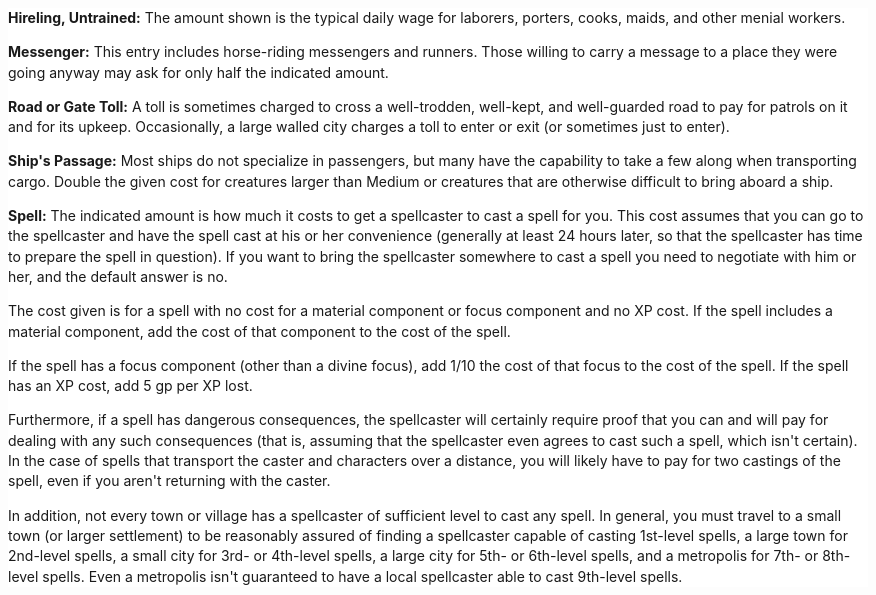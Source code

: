 **Hireling, Untrained:** The amount shown is the typical daily wage for
laborers, porters, cooks, maids, and other menial workers.

**Messenger:** This entry includes horse-riding messengers and runners.
Those willing to carry a message to a place they were going anyway may
ask for only half the indicated amount.

**Road or Gate Toll:** A toll is sometimes charged to cross a
well-trodden, well-kept, and well-guarded road to pay for patrols on it
and for its upkeep. Occasionally, a large walled city charges a toll to
enter or exit (or sometimes just to enter).

**Ship's Passage:** Most ships do not specialize in passengers, but many
have the capability to take a few along when transporting cargo. Double
the given cost for creatures larger than Medium or creatures that are
otherwise difficult to bring aboard a ship.

**Spell:** The indicated amount is how much it costs to get a
spellcaster to cast a spell for you. This cost assumes that you can go
to the spellcaster and have the spell cast at his or her convenience
(generally at least 24 hours later, so that the spellcaster has time to
prepare the spell in question). If you want to bring the spellcaster
somewhere to cast a spell you need to negotiate with him or her, and the
default answer is no.

The cost given is for a spell with no cost for a material component or
focus component and no XP cost. If the spell includes a material
component, add the cost of that component to the cost of the spell.

If the spell has a focus component (other than a divine focus), add 1/10
the cost of that focus to the cost of the spell. If the spell has an XP
cost, add 5 gp per XP lost.

Furthermore, if a spell has dangerous consequences, the spellcaster will
certainly require proof that you can and will pay for dealing with any
such consequences (that is, assuming that the spellcaster even agrees to
cast such a spell, which isn't certain). In the case of spells that
transport the caster and characters over a distance, you will likely
have to pay for two castings of the spell, even if you aren't returning
with the caster.

In addition, not every town or village has a spellcaster of sufficient
level to cast any spell. In general, you must travel to a small town (or
larger settlement) to be reasonably assured of finding a spellcaster
capable of casting 1st-level spells, a large town for 2nd-level spells,
a small city for 3rd- or 4th-level spells, a large city for 5th- or
6th-level spells, and a metropolis for 7th- or 8th-level spells. Even a
metropolis isn't guaranteed to have a local spellcaster able to cast
9th-level spells.
